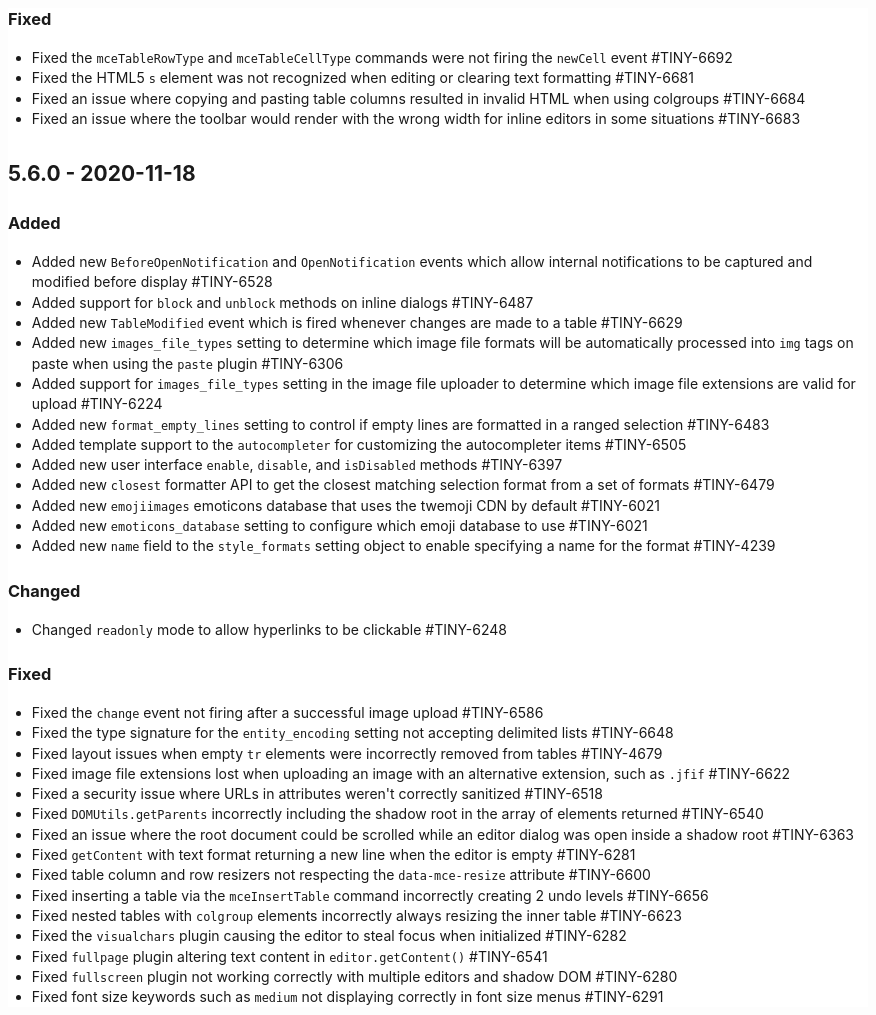 ### Fixed

-   Fixed the `mceTableRowType` and `mceTableCellType` commands were not firing the `newCell` event #TINY-6692
-   Fixed the HTML5 `s` element was not recognized when editing or clearing text formatting #TINY-6681
-   Fixed an issue where copying and pasting table columns resulted in invalid HTML when using colgroups #TINY-6684
-   Fixed an issue where the toolbar would render with the wrong width for inline editors in some situations #TINY-6683

## 5.6.0 - 2020-11-18

### Added

-   Added new `BeforeOpenNotification` and `OpenNotification` events which allow internal notifications to be captured and modified before display #TINY-6528
-   Added support for `block` and `unblock` methods on inline dialogs #TINY-6487
-   Added new `TableModified` event which is fired whenever changes are made to a table #TINY-6629
-   Added new `images_file_types` setting to determine which image file formats will be automatically processed into `img` tags on paste when using the `paste` plugin #TINY-6306
-   Added support for `images_file_types` setting in the image file uploader to determine which image file extensions are valid for upload #TINY-6224
-   Added new `format_empty_lines` setting to control if empty lines are formatted in a ranged selection #TINY-6483
-   Added template support to the `autocompleter` for customizing the autocompleter items #TINY-6505
-   Added new user interface `enable`, `disable`, and `isDisabled` methods #TINY-6397
-   Added new `closest` formatter API to get the closest matching selection format from a set of formats #TINY-6479
-   Added new `emojiimages` emoticons database that uses the twemoji CDN by default #TINY-6021
-   Added new `emoticons_database` setting to configure which emoji database to use #TINY-6021
-   Added new `name` field to the `style_formats` setting object to enable specifying a name for the format #TINY-4239

### Changed

-   Changed `readonly` mode to allow hyperlinks to be clickable #TINY-6248

### Fixed

-   Fixed the `change` event not firing after a successful image upload #TINY-6586
-   Fixed the type signature for the `entity_encoding` setting not accepting delimited lists #TINY-6648
-   Fixed layout issues when empty `tr` elements were incorrectly removed from tables #TINY-4679
-   Fixed image file extensions lost when uploading an image with an alternative extension, such as `.jfif` #TINY-6622
-   Fixed a security issue where URLs in attributes weren't correctly sanitized #TINY-6518
-   Fixed `DOMUtils.getParents` incorrectly including the shadow root in the array of elements returned #TINY-6540
-   Fixed an issue where the root document could be scrolled while an editor dialog was open inside a shadow root #TINY-6363
-   Fixed `getContent` with text format returning a new line when the editor is empty #TINY-6281
-   Fixed table column and row resizers not respecting the `data-mce-resize` attribute #TINY-6600
-   Fixed inserting a table via the `mceInsertTable` command incorrectly creating 2 undo levels #TINY-6656
-   Fixed nested tables with `colgroup` elements incorrectly always resizing the inner table #TINY-6623
-   Fixed the `visualchars` plugin causing the editor to steal focus when initialized #TINY-6282
-   Fixed `fullpage` plugin altering text content in `editor.getContent()` #TINY-6541
-   Fixed `fullscreen` plugin not working correctly with multiple editors and shadow DOM #TINY-6280
-   Fixed font size keywords such as `medium` not displaying correctly in font size menus #TINY-6291